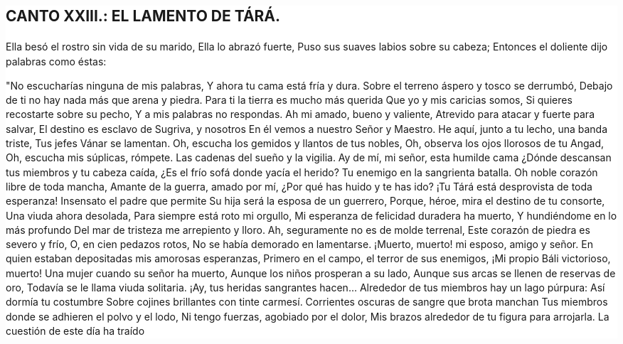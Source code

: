 

## CANTO XXIII.: EL LAMENTO DE TÁRÁ.

Ella besó el rostro sin vida de su marido,
Ella lo abrazó fuerte,
Puso sus suaves labios sobre su cabeza;
Entonces el doliente dijo palabras como éstas:

"No escucharías ninguna de mis palabras,
Y ahora tu cama está fría y dura.
Sobre el terreno áspero y tosco se derrumbó,
Debajo de ti no hay nada más que arena y piedra.
Para ti la tierra es mucho más querida
Que yo y mis caricias somos,
Si quieres recostarte sobre su pecho,
Y a mis palabras no respondas.
Ah mi amado, bueno y valiente,
Atrevido para atacar y fuerte para salvar,
El destino es esclavo de Sugriva, y nosotros
En él vemos a nuestro Señor y Maestro.
He aquí, junto a tu lecho, una banda triste,
Tus jefes Vánar se lamentan.
Oh, escucha los gemidos y llantos de tus nobles,
Oh, observa los ojos llorosos de tu Angad,
Oh, escucha mis súplicas, rómpete.
Las cadenas del sueño y la vigilia.
Ay de mí, mi señor, esta humilde cama
¿Dónde descansan tus miembros y tu cabeza caída,
¿Es el frío sofá donde yacía el herido?
Tu enemigo en la sangrienta batalla.
Oh noble corazón libre de toda mancha,
Amante de la guerra, amado por mí,
¿Por qué has huido y te has ido?
¡Tu Tárá está desprovista de toda esperanza!
Insensato el padre que permite
Su hija será la esposa de un guerrero,
Porque, héroe, mira el destino de tu consorte,
Una viuda ahora desolada,
Para siempre está roto mi orgullo,
Mi esperanza de felicidad duradera ha muerto,
Y hundiéndome en lo más profundo
Del mar de tristeza me arrepiento y lloro.
Ah, seguramente no es de molde terrenal,
Este corazón de piedra es severo y frío,
O, en cien pedazos rotos,
No se había demorado en lamentarse.
¡Muerto, muerto! mi esposo, amigo y señor.
En quien estaban depositadas mis amorosas esperanzas,
Primero en el campo, el terror de sus enemigos,
¡Mi propio Báli victorioso, muerto!
Una mujer cuando su señor ha muerto,
Aunque los niños prosperan a su lado,
Aunque sus arcas se llenen de reservas de oro,
Todavía se le llama viuda solitaria.
¡Ay, tus heridas sangrantes hacen...
Alrededor de tus miembros hay un lago púrpura:
Así dormía tu costumbre
Sobre cojines brillantes con tinte carmesí.
Corrientes oscuras de sangre que brota manchan
Tus miembros donde se adhieren el polvo y el lodo,
Ni tengo fuerzas, agobiado por el dolor,
Mis brazos alrededor de tu figura para arrojarla.
La cuestión de este día ha traído
